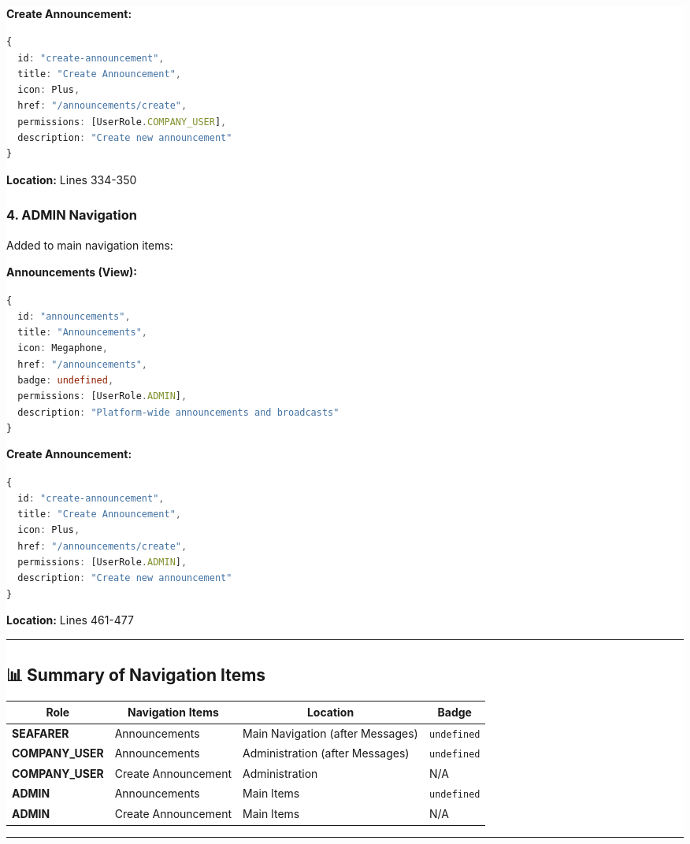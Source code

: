 **Create Announcement:**
```typescript
{
  id: "create-announcement",
  title: "Create Announcement",
  icon: Plus,
  href: "/announcements/create",
  permissions: [UserRole.COMPANY_USER],
  description: "Create new announcement"
}
```

**Location:** Lines 334-350

### 4. ADMIN Navigation

Added to main navigation items:

**Announcements (View):**
```typescript
{
  id: "announcements",
  title: "Announcements",
  icon: Megaphone,
  href: "/announcements",
  badge: undefined,
  permissions: [UserRole.ADMIN],
  description: "Platform-wide announcements and broadcasts"
}
```

**Create Announcement:**
```typescript
{
  id: "create-announcement",
  title: "Create Announcement",
  icon: Plus,
  href: "/announcements/create",
  permissions: [UserRole.ADMIN],
  description: "Create new announcement"
}
```

**Location:** Lines 461-477

---

## 📊 Summary of Navigation Items

| Role | Navigation Items | Location | Badge |
|------|------------------|----------|-------|
| **SEAFARER** | Announcements | Main Navigation (after Messages) | `undefined` |
| **COMPANY_USER** | Announcements | Administration (after Messages) | `undefined` |
| **COMPANY_USER** | Create Announcement | Administration | N/A |
| **ADMIN** | Announcements | Main Items | `undefined` |
| **ADMIN** | Create Announcement | Main Items | N/A |

---